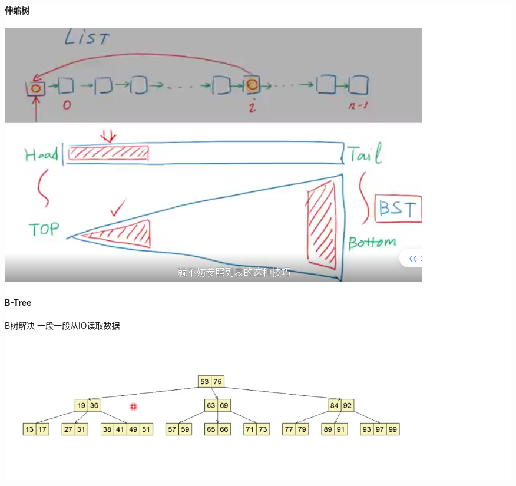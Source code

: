 







#### 伸缩树

![](Data-Tree/2021-06-09_22-05-22_shensuo.png)



#### B-Tree



B树解决 一段一段从IO读取数据

![](Data-Tree/2021-06-10_22-21-20_btree.png)



